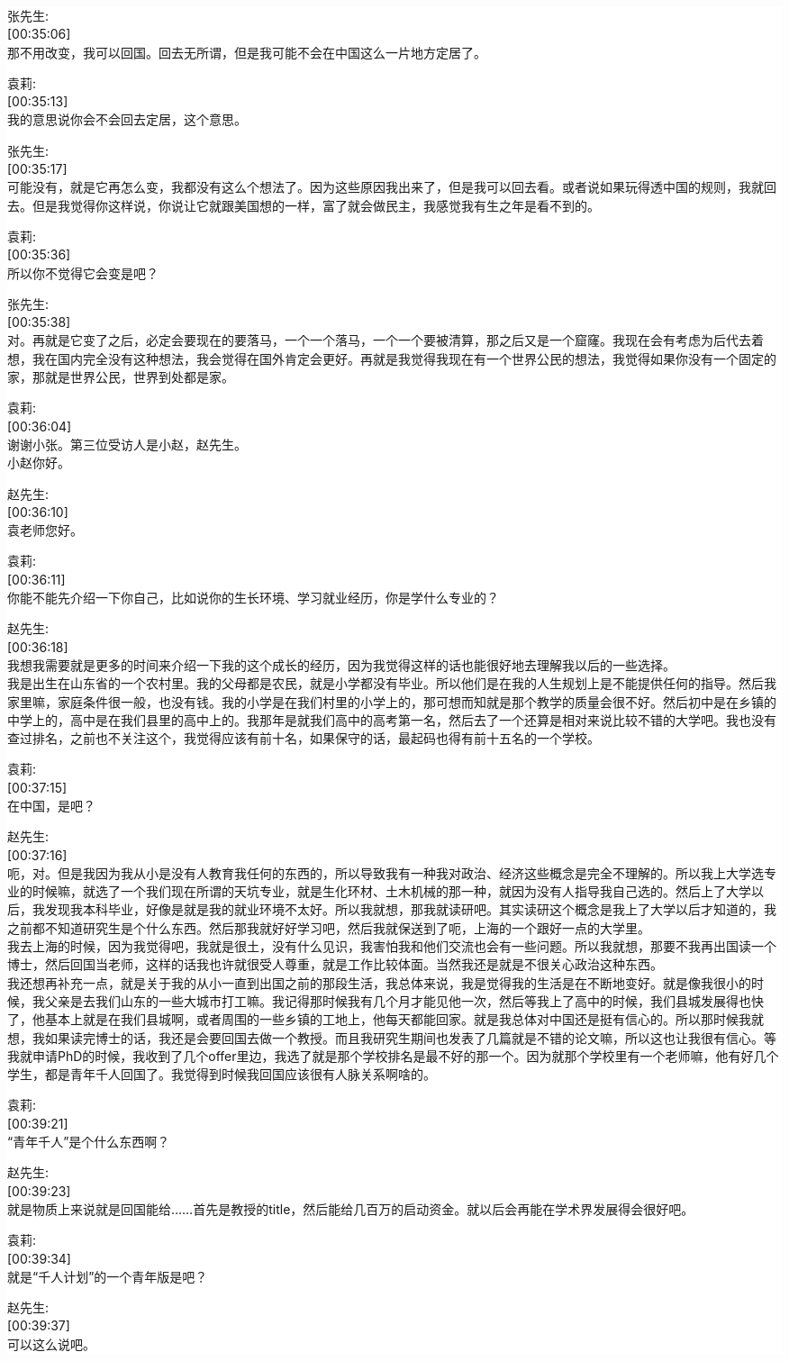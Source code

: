 

<p>张先生:<br>[00:35:06]<br>那不用改变，我可以回国。回去无所谓，但是我可能不会在中国这么一片地方定居了。</p>



<p>袁莉:<br>[00:35:13]<br>我的意思说你会不会回去定居，这个意思。</p>



<p>张先生:<br>[00:35:17]<br>可能没有，就是它再怎么变，我都没有这么个想法了。因为这些原因我出来了，但是我可以回去看。或者说如果玩得透中国的规则，我就回去。但是我觉得你这样说，你说让它就跟美国想的一样，富了就会做民主，我感觉我有生之年是看不到的。</p>



<p>袁莉:<br>[00:35:36]<br>所以你不觉得它会变是吧？</p>



<p>张先生:<br>[00:35:38]<br>对。再就是它变了之后，必定会要现在的要落马，一个一个落马，一个一个要被清算，那之后又是一个窟窿。我现在会有考虑为后代去着想，我在国内完全没有这种想法，我会觉得在国外肯定会更好。再就是我觉得我现在有一个世界公民的想法，我觉得如果你没有一个固定的家，那就是世界公民，世界到处都是家。</p>



<p>袁莉:<br>[00:36:04]<br>谢谢小张。第三位受访人是小赵，赵先生。<br>小赵你好。</p>



<p>赵先生:<br>[00:36:10]<br>袁老师您好。</p>



<p>袁莉:<br>[00:36:11]<br>你能不能先介绍一下你自己，比如说你的生长环境、学习就业经历，你是学什么专业的？</p>



<p>赵先生:<br>[00:36:18]<br>我想我需要就是更多的时间来介绍一下我的这个成长的经历，因为我觉得这样的话也能很好地去理解我以后的一些选择。<br>我是出生在山东省的一个农村里。我的父母都是农民，就是小学都没有毕业。所以他们是在我的人生规划上是不能提供任何的指导。然后我家里嘛，家庭条件很一般，也没有钱。我的小学是在我们村里的小学上的，那可想而知就是那个教学的质量会很不好。然后初中是在乡镇的中学上的，高中是在我们县里的高中上的。我那年是就我们高中的高考第一名，然后去了一个还算是相对来说比较不错的大学吧。我也没有查过排名，之前也不关注这个，我觉得应该有前十名，如果保守的话，最起码也得有前十五名的一个学校。</p>



<p>袁莉:<br>[00:37:15]<br>在中国，是吧？</p>



<p>赵先生:<br>[00:37:16]<br>呃，对。但是我因为我从小是没有人教育我任何的东西的，所以导致我有一种我对政治、经济这些概念是完全不理解的。所以我上大学选专业的时候嘛，就选了一个我们现在所谓的天坑专业，就是生化环材、土木机械的那一种，就因为没有人指导我自己选的。然后上了大学以后，我发现我本科毕业，好像是就是我的就业环境不太好。所以我就想，那我就读研吧。其实读研这个概念是我上了大学以后才知道的，我之前都不知道研究生是个什么东西。然后那我就好好学习吧，然后我就保送到了呃，上海的一个跟好一点的大学里。<br>我去上海的时候，因为我觉得吧，我就是很土，没有什么见识，我害怕我和他们交流也会有一些问题。所以我就想，那要不我再出国读一个博士，然后回国当老师，这样的话我也许就很受人尊重，就是工作比较体面。当然我还是就是不很关心政治这种东西。<br>我还想再补充一点，就是关于我的从小一直到出国之前的那段生活，我总体来说，我是觉得我的生活是在不断地变好。就是像我很小的时候，我父亲是去我们山东的一些大城市打工嘛。我记得那时候我有几个月才能见他一次，然后等我上了高中的时候，我们县城发展得也快了，他基本上就是在我们县城啊，或者周围的一些乡镇的工地上，他每天都能回家。就是我总体对中国还是挺有信心的。所以那时候我就想，我如果读完博士的话，我还是会要回国去做一个教授。而且我研究生期间也发表了几篇就是不错的论文嘛，所以这也让我很有信心。等我就申请PhD的时候，我收到了几个offer里边，我选了就是那个学校排名是最不好的那一个。因为就那个学校里有一个老师嘛，他有好几个学生，都是青年千人回国了。我觉得到时候我回国应该很有人脉关系啊啥的。</p>



<p>袁莉:<br>[00:39:21]<br>“青年千人”是个什么东西啊？</p>



<p>赵先生:<br>[00:39:23]<br>就是物质上来说就是回国能给……首先是教授的title，然后能给几百万的启动资金。就以后会再能在学术界发展得会很好吧。</p>



<p>袁莉:<br>[00:39:34]<br>就是“千人计划”的一个青年版是吧？</p>



<p>赵先生:<br>[00:39:37]<br>可以这么说吧。</p>
